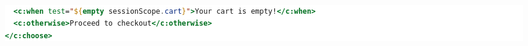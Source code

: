 ```jsp
  <c:when test="${empty sessionScope.cart}">Your cart is empty!</c:when>
  <c:otherwise>Proceed to checkout</c:otherwise>
</c:choose>
```
